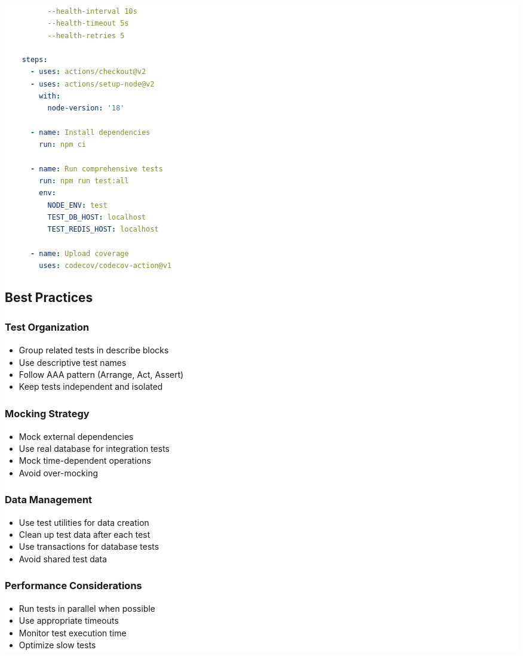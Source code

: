 ```yaml
          --health-interval 10s
          --health-timeout 5s
          --health-retries 5

    steps:
      - uses: actions/checkout@v2
      - uses: actions/setup-node@v2
        with:
          node-version: '18'
      
      - name: Install dependencies
        run: npm ci
      
      - name: Run comprehensive tests
        run: npm run test:all
        env:
          NODE_ENV: test
          TEST_DB_HOST: localhost
          TEST_REDIS_HOST: localhost
      
      - name: Upload coverage
        uses: codecov/codecov-action@v1
```

## Best Practices

### Test Organization
- Group related tests in describe blocks
- Use descriptive test names
- Follow AAA pattern (Arrange, Act, Assert)
- Keep tests independent and isolated

### Mocking Strategy
- Mock external dependencies
- Use real database for integration tests
- Mock time-dependent operations
- Avoid over-mocking

### Data Management
- Use test utilities for data creation
- Clean up test data after each test
- Use transactions for database tests
- Avoid shared test data

### Performance Considerations
- Run tests in parallel when possible
- Use appropriate timeouts
- Monitor test execution time
- Optimize slow tests
